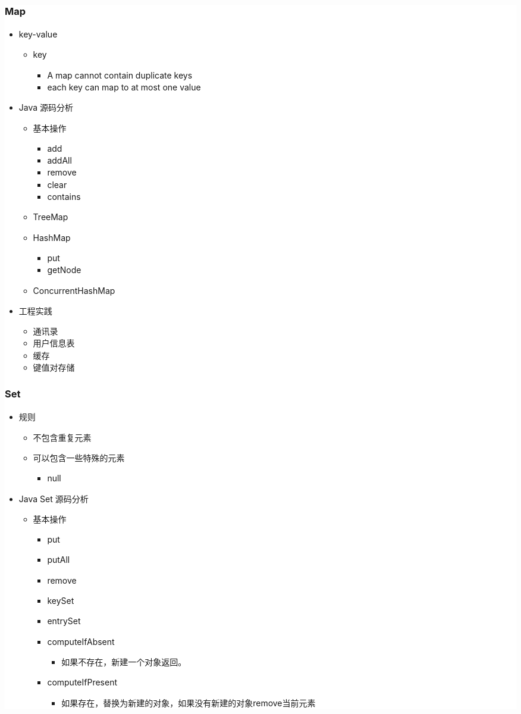 ### Map

- key-value

  - key

    - A map cannot contain duplicate keys
    - each key can map to at most one value

- Java 源码分析

  - 基本操作

    - add
    - addAll
    - remove
    - clear
    - contains

  - TreeMap
  - HashMap

    - put
    - getNode

  - ConcurrentHashMap

- 工程实践

  - 通讯录
  - 用户信息表
  - 缓存
  - 键值对存储

### Set

- 规则

  - 不包含重复元素
  - 可以包含一些特殊的元素

    - null

- Java Set 源码分析

  - 基本操作

    - put
    - putAll
    - remove
    - keySet
    - entrySet
    - computeIfAbsent

      - 如果不存在，新建一个对象返回。

    - computeIfPresent

      - 如果存在，替换为新建的对象，如果没有新建的对象remove当前元素
